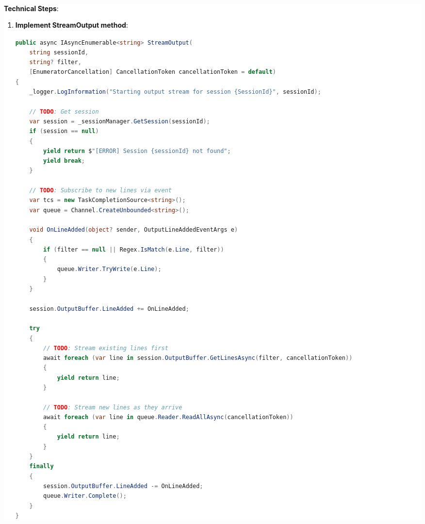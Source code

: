 **Technical Steps**:

1. **Implement StreamOutput method**:
   ```csharp
   public async IAsyncEnumerable<string> StreamOutput(
       string sessionId,
       string? filter,
       [EnumeratorCancellation] CancellationToken cancellationToken = default)
   {
       _logger.LogInformation("Starting output stream for session {SessionId}", sessionId);

       // TODO: Get session
       var session = _sessionManager.GetSession(sessionId);
       if (session == null)
       {
           yield return $"[ERROR] Session {sessionId} not found";
           yield break;
       }

       // TODO: Subscribe to new lines via event
       var tcs = new TaskCompletionSource<string>();
       var queue = Channel.CreateUnbounded<string>();

       void OnLineAdded(object? sender, OutputLineAddedEventArgs e)
       {
           if (filter == null || Regex.IsMatch(e.Line, filter))
           {
               queue.Writer.TryWrite(e.Line);
           }
       }

       session.OutputBuffer.LineAdded += OnLineAdded;

       try
       {
           // TODO: Stream existing lines first
           await foreach (var line in session.OutputBuffer.GetLinesAsync(filter, cancellationToken))
           {
               yield return line;
           }

           // TODO: Stream new lines as they arrive
           await foreach (var line in queue.Reader.ReadAllAsync(cancellationToken))
           {
               yield return line;
           }
       }
       finally
       {
           session.OutputBuffer.LineAdded -= OnLineAdded;
           queue.Writer.Complete();
       }
   }
   ```
